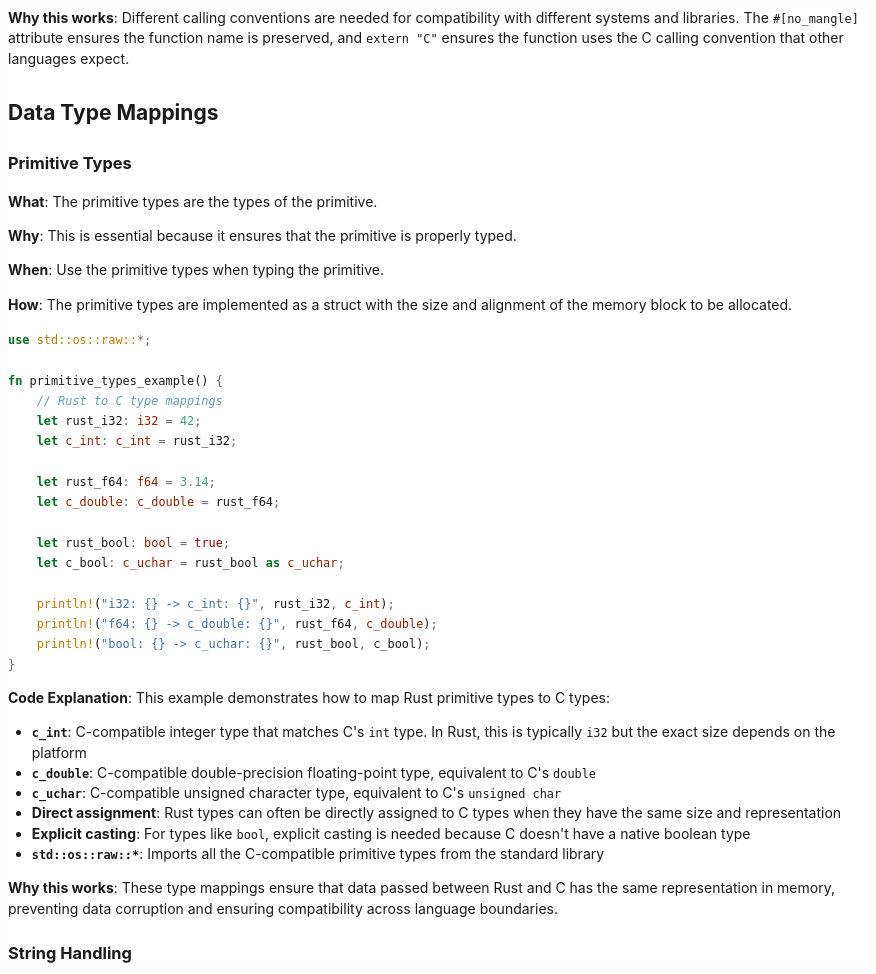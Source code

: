 **Why this works**: Different calling conventions are needed for compatibility with different systems and libraries. The `#[no_mangle]` attribute ensures the function name is preserved, and `extern "C"` ensures the function uses the C calling convention that other languages expect.

## Data Type Mappings

### Primitive Types

**What**: The primitive types are the types of the primitive.

**Why**: This is essential because it ensures that the primitive is properly typed.

**When**: Use the primitive types when typing the primitive.

**How**: The primitive types are implemented as a struct with the size and alignment of the memory block to be allocated.

```rust
use std::os::raw::*;

fn primitive_types_example() {
    // Rust to C type mappings
    let rust_i32: i32 = 42;
    let c_int: c_int = rust_i32;

    let rust_f64: f64 = 3.14;
    let c_double: c_double = rust_f64;

    let rust_bool: bool = true;
    let c_bool: c_uchar = rust_bool as c_uchar;

    println!("i32: {} -> c_int: {}", rust_i32, c_int);
    println!("f64: {} -> c_double: {}", rust_f64, c_double);
    println!("bool: {} -> c_uchar: {}", rust_bool, c_bool);
}
```

**Code Explanation**: This example demonstrates how to map Rust primitive types to C types:

- **`c_int`**: C-compatible integer type that matches C's `int` type. In Rust, this is typically `i32` but the exact size depends on the platform
- **`c_double`**: C-compatible double-precision floating-point type, equivalent to C's `double`
- **`c_uchar`**: C-compatible unsigned character type, equivalent to C's `unsigned char`
- **Direct assignment**: Rust types can often be directly assigned to C types when they have the same size and representation
- **Explicit casting**: For types like `bool`, explicit casting is needed because C doesn't have a native boolean type
- **`std::os::raw::*`**: Imports all the C-compatible primitive types from the standard library

**Why this works**: These type mappings ensure that data passed between Rust and C has the same representation in memory, preventing data corruption and ensuring compatibility across language boundaries.

### String Handling
